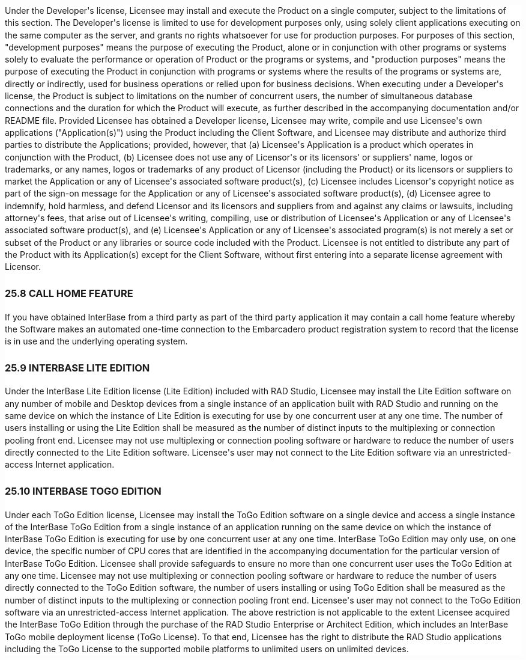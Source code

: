 Under the Developer's license, Licensee may install and execute the Product on a single computer, subject to the limitations of this section. The Developer's license is limited to use for development purposes only, using solely client applications executing on the same computer as the server, and grants no rights whatsoever for use for production purposes. For purposes of this section, "development purposes" means the purpose of executing the Product, alone or in conjunction with other programs or systems solely to evaluate the performance or operation of Product or the programs or systems, and "production purposes" means the purpose of executing the Product in conjunction with programs or systems where the results of the programs or systems are, directly or indirectly, used for business operations or relied upon for business decisions. When executing under a Developer's license, the Product is subject to limitations on the number of concurrent users, the number of simultaneous database connections and the duration for which the Product will execute, as further described in the accompanying documentation and/or README file. Provided Licensee has obtained a Developer license, Licensee may write, compile and use Licensee's own applications ("Application(s)") using the Product including the Client Software, and Licensee may distribute and authorize third parties to distribute the Applications; provided, however, that (a) Licensee's Application is a product which operates in conjunction with the Product, (b) Licensee does not use any of Licensor's or its licensors' or suppliers' name, logos or trademarks, or any names, logos or trademarks of any product of Licensor (including the Product) or its licensors or suppliers to market the Application or any of Licensee's associated software product(s), (c) Licensee includes Licensor's copyright notice as part of the sign-on message for the Application or any of Licensee's associated software product(s), (d) Licensee agree to indemnify, hold harmless, and defend Licensor and its licensors and suppliers from and against any claims or lawsuits, including attorney's fees, that arise out of Licensee's writing, compiling, use or distribution of Licensee's Application or any of Licensee's associated software product(s), and (e) Licensee's Application or any of Licensee's associated program(s) is not merely a set or subset of the Product or any libraries or source code included with the Product. Licensee is not entitled to distribute any part of the Product with its Application(s) except for the Client Software, without first entering into a separate license agreement with Licensor.

### 25.8 CALL HOME FEATURE

If you have obtained InterBase from a third party as part of the third party application it may contain a call home feature whereby the Software makes an automated one-time connection to the Embarcadero product registration system to record that the license is in use and the underlying operating system.

### 25.9 INTERBASE LITE EDITION

Under the InterBase Lite Edition license (Lite Edition) included with RAD Studio, Licensee may install the Lite Edition software on any number of mobile and Desktop devices from a single instance of an application built with RAD Studio and  running on the same device on which the instance of Lite  Edition is executing for use by one concurrent user at any one time. The number of users installing or using the Lite Edition shall be measured as the number of distinct inputs to the multiplexing or connection pooling front end. Licensee may not use multiplexing or connection pooling software or hardware to reduce the number of users directly connected to the Lite Edition software. Licensee's user may not connect to the Lite Edition software via an unrestricted-access Internet application.

### 25.10 INTERBASE TOGO EDITION

Under each ToGo Edition license, Licensee may install the ToGo Edition software on a single device and access a single instance of the InterBase ToGo Edition from a single instance of an application running on the same device on which the instance of InterBase ToGo Edition is executing for use by one concurrent user at any one time. InterBase ToGo Edition may only use, on one device, the specific number of CPU cores that are identified in the accompanying documentation for the particular version of InterBase ToGo Edition. Licensee shall provide safeguards to ensure no more than one concurrent user uses the ToGo Edition at any one time. Licensee may not use multiplexing or connection pooling software or hardware to reduce the number of users directly connected to the ToGo Edition software, the number of users installing or using ToGo Edition shall be measured as the number of distinct inputs to the multiplexing or connection pooling front end. Licensee's user may not connect to the ToGo Edition software via an unrestricted-access Internet application. The above restriction is not applicable to the extent Licensee acquired the InterBase ToGo Edition through the purchase of the RAD Studio Enterprise or Architect Edition, which includes an InterBase ToGo mobile deployment license (ToGo License). To that end, Licensee has the right to distribute the RAD Studio applications including the ToGo License to the supported mobile platforms to unlimited users on unlimited devices.
